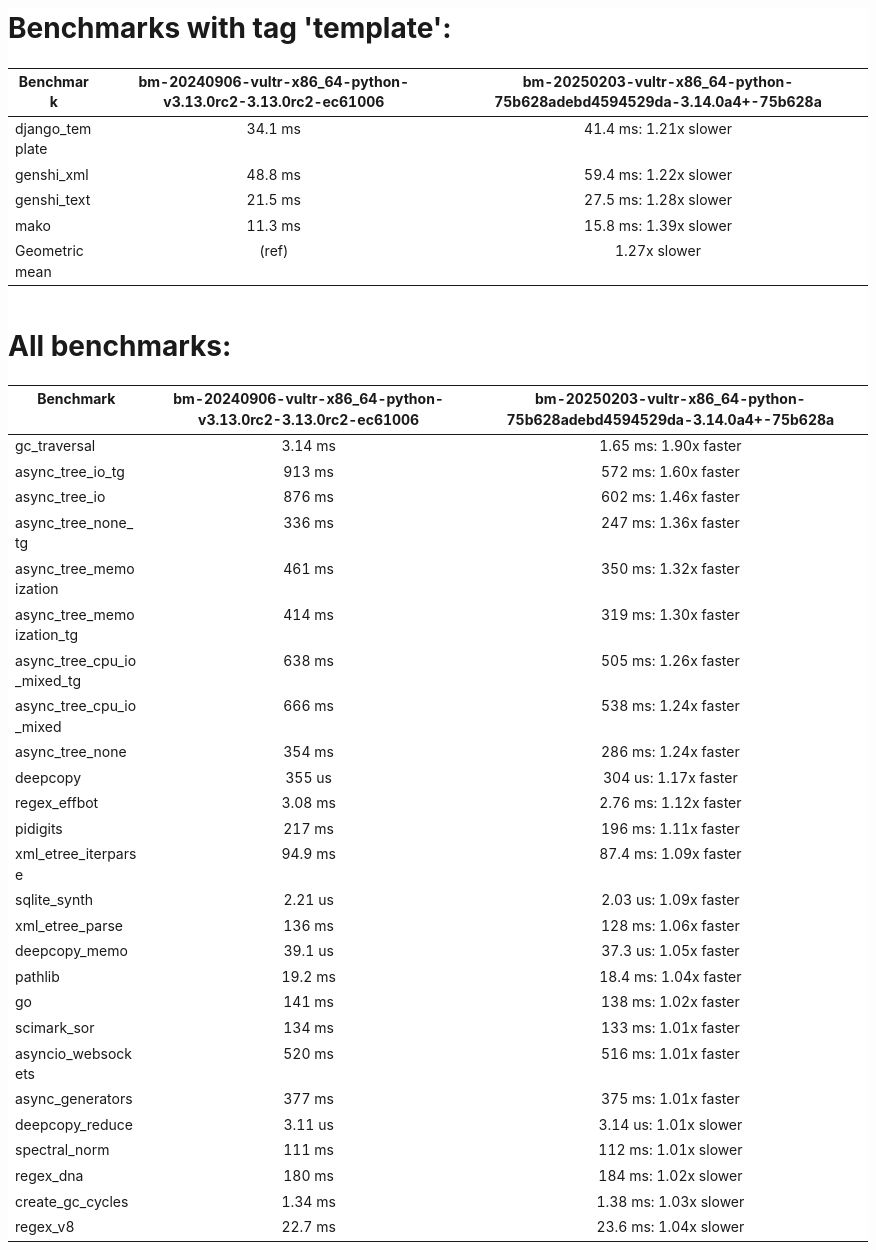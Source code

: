 Benchmarks with tag 'template':
===============================

| Benchmark       | bm-20240906-vultr-x86_64-python-v3.13.0rc2-3.13.0rc2-ec61006 | bm-20250203-vultr-x86_64-python-75b628adebd4594529da-3.14.0a4+-75b628a |
|-----------------|:------------------------------------------------------------:|:----------------------------------------------------------------------:|
| django_template | 34.1 ms                                                      | 41.4 ms: 1.21x slower                                                  |
| genshi_xml      | 48.8 ms                                                      | 59.4 ms: 1.22x slower                                                  |
| genshi_text     | 21.5 ms                                                      | 27.5 ms: 1.28x slower                                                  |
| mako            | 11.3 ms                                                      | 15.8 ms: 1.39x slower                                                  |
| Geometric mean  | (ref)                                                        | 1.27x slower                                                           |

All benchmarks:
===============

| Benchmark                  | bm-20240906-vultr-x86_64-python-v3.13.0rc2-3.13.0rc2-ec61006 | bm-20250203-vultr-x86_64-python-75b628adebd4594529da-3.14.0a4+-75b628a |
|----------------------------|:------------------------------------------------------------:|:----------------------------------------------------------------------:|
| gc_traversal               | 3.14 ms                                                      | 1.65 ms: 1.90x faster                                                  |
| async_tree_io_tg           | 913 ms                                                       | 572 ms: 1.60x faster                                                   |
| async_tree_io              | 876 ms                                                       | 602 ms: 1.46x faster                                                   |
| async_tree_none_tg         | 336 ms                                                       | 247 ms: 1.36x faster                                                   |
| async_tree_memoization     | 461 ms                                                       | 350 ms: 1.32x faster                                                   |
| async_tree_memoization_tg  | 414 ms                                                       | 319 ms: 1.30x faster                                                   |
| async_tree_cpu_io_mixed_tg | 638 ms                                                       | 505 ms: 1.26x faster                                                   |
| async_tree_cpu_io_mixed    | 666 ms                                                       | 538 ms: 1.24x faster                                                   |
| async_tree_none            | 354 ms                                                       | 286 ms: 1.24x faster                                                   |
| deepcopy                   | 355 us                                                       | 304 us: 1.17x faster                                                   |
| regex_effbot               | 3.08 ms                                                      | 2.76 ms: 1.12x faster                                                  |
| pidigits                   | 217 ms                                                       | 196 ms: 1.11x faster                                                   |
| xml_etree_iterparse        | 94.9 ms                                                      | 87.4 ms: 1.09x faster                                                  |
| sqlite_synth               | 2.21 us                                                      | 2.03 us: 1.09x faster                                                  |
| xml_etree_parse            | 136 ms                                                       | 128 ms: 1.06x faster                                                   |
| deepcopy_memo              | 39.1 us                                                      | 37.3 us: 1.05x faster                                                  |
| pathlib                    | 19.2 ms                                                      | 18.4 ms: 1.04x faster                                                  |
| go                         | 141 ms                                                       | 138 ms: 1.02x faster                                                   |
| scimark_sor                | 134 ms                                                       | 133 ms: 1.01x faster                                                   |
| asyncio_websockets         | 520 ms                                                       | 516 ms: 1.01x faster                                                   |
| async_generators           | 377 ms                                                       | 375 ms: 1.01x faster                                                   |
| deepcopy_reduce            | 3.11 us                                                      | 3.14 us: 1.01x slower                                                  |
| spectral_norm              | 111 ms                                                       | 112 ms: 1.01x slower                                                   |
| regex_dna                  | 180 ms                                                       | 184 ms: 1.02x slower                                                   |
| create_gc_cycles           | 1.34 ms                                                      | 1.38 ms: 1.03x slower                                                  |
| regex_v8                   | 22.7 ms                                                      | 23.6 ms: 1.04x slower                                                  |